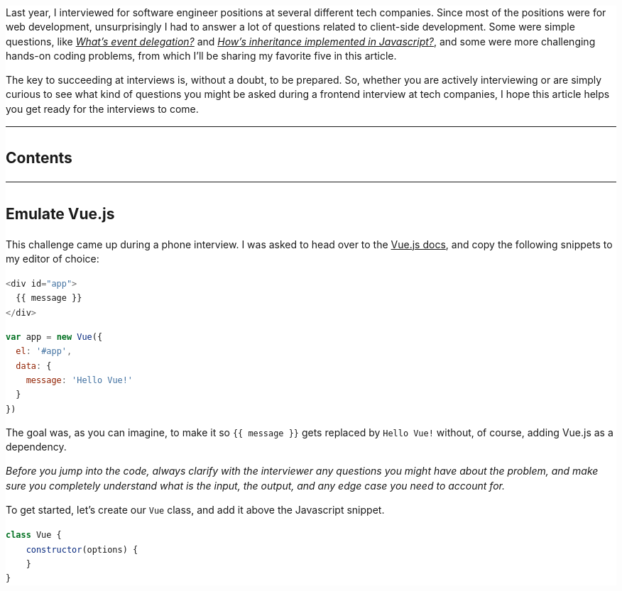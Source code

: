 Last year, I interviewed for software engineer positions at several different tech companies. Since most of the positions were for web development, unsurprisingly I had to answer a lot of questions related to client-side development. Some were simple questions, like [_What’s event delegation?_](https://github.com/yangshun/front-end-interview-handbook/blob/master/questions/javascript-questions.md#explain-event-delegation) and [_How’s inheritance implemented in Javascript?_](https://github.com/yangshun/front-end-interview-handbook/blob/master/questions/javascript-questions.md#explain-how-prototypal-inheritance-works), and some were more challenging hands-on coding problems, from which I’ll be sharing my favorite five in this article.

The key to succeeding at interviews is, without a doubt, to be prepared. So, whether you are actively interviewing or are simply curious to see what kind of questions you might be asked during a frontend interview at tech companies, I hope this article helps you get ready for the interviews to come.

* * *

## Contents


* * *

## Emulate Vue.js

This challenge came up during a phone interview. I was asked to head over to the [Vue.js docs](https://vuejs.org/v2/guide/#Declarative-Rendering), and copy the following snippets to my editor of choice:

```javascript
<div id="app">
  {{ message }}
</div>
```

```javascript
var app = new Vue({
  el: '#app',
  data: {
    message: 'Hello Vue!'
  }
})
```

The goal was, as you can imagine, to make it so `{{ message }}` gets replaced by `Hello Vue!` without, of course, adding Vue.js as a dependency.

_Before you jump into the code, always clarify with the interviewer any questions you might have about the problem, and make sure you completely understand what is the input, the output, and any edge case you need to account for._

To get started, let’s create our `Vue` class, and add it above the Javascript snippet.

```javascript
class Vue {
    constructor(options) {
    }
}
```

